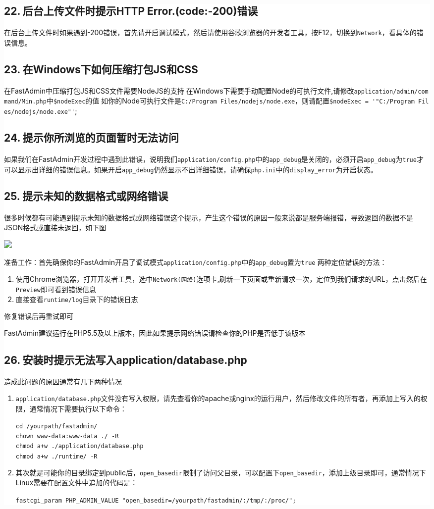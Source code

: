 ## 22. 后台上传文件时提示HTTP Error.(code:-200)错误

在后台上传文件时如果遇到-200错误，首先请开启调试模式，然后请使用谷歌浏览器的开发者工具，按F12，切换到`Network`，看具体的错误信息。

## 23. 在Windows下如何压缩打包JS和CSS

在FastAdmin中压缩打包JS和CSS文件需要NodeJS的支持
在Windows下需要手动配置Node的可执行文件,请修改`application/admin/command/Min.php`中`$nodeExec`的值
如你的Node可执行文件是`C:/Program Files/nodejs/node.exe`，则请配置`$nodeExec = '"C:/Program Files/nodejs/node.exe"'`;



## 24. 提示你所浏览的页面暂时无法访问

如果我们在FastAdmin开发过程中遇到此错误，说明我们`application/config.php`中的`app_debug`是关闭的，必须开启`app_debug`为`true`才可以显示出详细的错误信息。如果开启`app_debug`仍然显示不出详细错误，请确保`php.ini`中的`display_error`为开启状态。




## 25. 提示未知的数据格式或网络错误

很多时候都有可能遇到提示未知的数据格式或网络错误这个提示，产生这个错误的原因一般来说都是服务端报错，导致返回的数据不是JSON格式或直接未返回，如下图

![](https://cdn.forum.fastadmin.net/uploads/201706/02/0f650de53f0ee93ddfd658f731027d43)

准备工作：首先确保你的FastAdmin开启了调试模式`application/config.php`中的`app_debug`置为`true`
两种定位错误的方法：

1. 使用Chrome浏览器，打开开发者工具，选中`Network(网络)`选项卡,刷新一下页面或重新请求一次，定位到我们请求的URL，点击然后在`Preview`即可看到错误信息
2. 直接查看`runtime/log`目录下的错误日志

修复错误后再重试即可

FastAdmin建议运行在PHP5.5及以上版本，因此如果提示网络错误请检查你的PHP是否低于该版本

## 26. 安装时提示无法写入application/database.php

造成此问题的原因通常有几下两种情况

1. `application/database.php`文件没有写入权限，请先查看你的apache或nginx的运行用户，然后修改文件的所有者，再添加上写入的权限，通常情况下需要执行以下命令：

   ```
   cd /yourpath/fastadmin/
   chown www-data:www-data ./ -R
   chmod a+w ./application/database.php
   chmod a+w ./runtime/ -R
   ```

2. 其次就是可能你的目录绑定到public后，`open_basedir`限制了访问父目录，可以配置下`open_basedir`，添加上级目录即可，通常情况下Linux需要在配置文件中追加的代码是：

   ```
   fastcgi_param PHP_ADMIN_VALUE "open_basedir=/yourpath/fastadmin/:/tmp/:/proc/";
   ```
